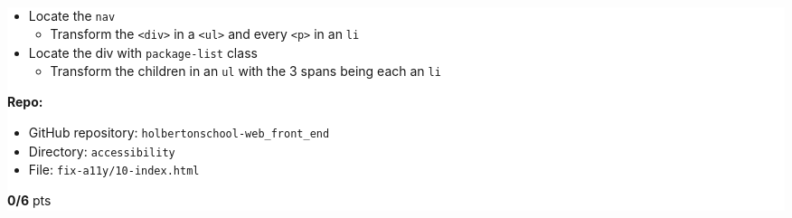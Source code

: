 *   Locate the `nav`
    *   Transform the `<div>` in a `<ul>` and every `<p>` in an `li`
*   Locate the div with `package-list` class
    *   Transform the children in an `ul` with the 3 spans being each an `li`

**Repo:**

*   GitHub repository: `holbertonschool-web_front_end`
*   Directory: `accessibility`
*   File: `fix-a11y/10-index.html`

**0/6** pts
